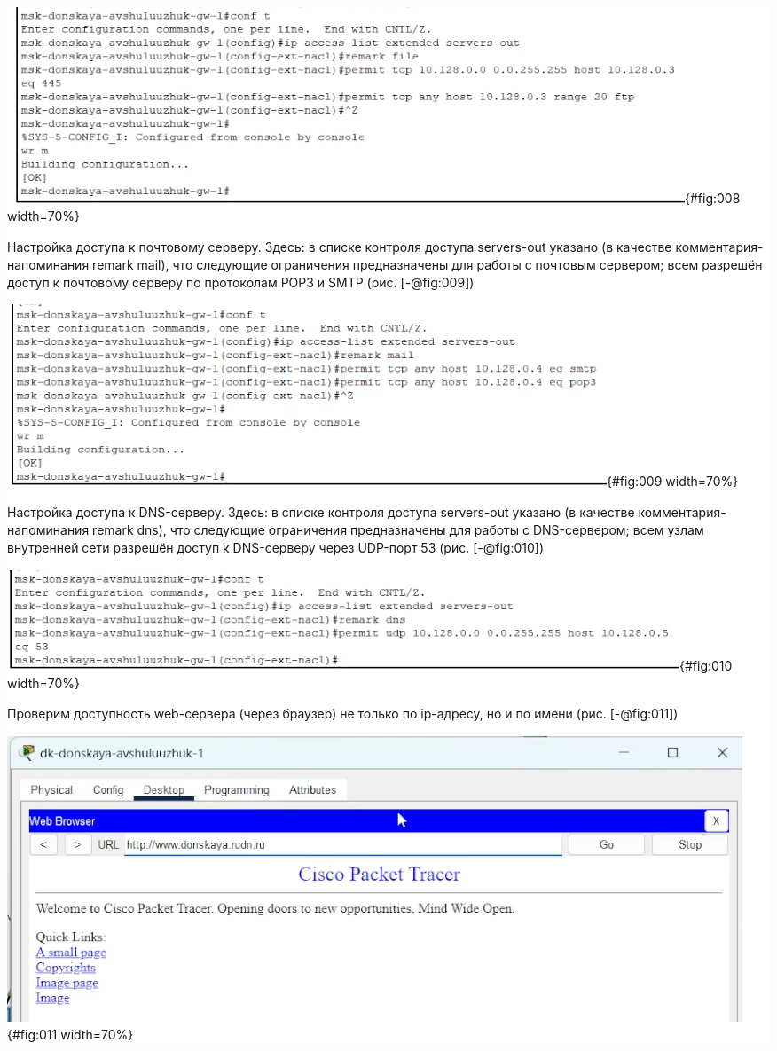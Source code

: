 ![настройка доступа к файловому серверу](image/8.png){#fig:008 width=70%}

Настройка доступа к почтовому серверу. Здесь: в списке контроля доступа servers-out указано (в качестве комментария-напоминания remark mail), что следующие ограничения предназначены для работы с почтовым сервером; всем разрешён доступ к почтовому серверу по протоколам POP3 и SMTP (рис. [-@fig:009])

![настройка доступа к почтовому серверу](image/9.png){#fig:009 width=70%}

Настройка доступа к DNS-серверу. Здесь: в списке контроля доступа servers-out указано (в качестве комментария-напоминания remark dns), что следующие ограничения предназначены для работы с DNS-сервером; всем узлам внутренней сети разрешён доступ к DNS-серверу через UDP-порт 53 (рис. [-@fig:010])

![настройка доступа к DNS-серверу](image/10.png){#fig:010 width=70%}

Проверим доступность web-сервера (через браузер) не только по ip-адресу, но и по имени (рис. [-@fig:011])

![проверка доступности к web-серверу](image/11.png){#fig:011 width=70%}

